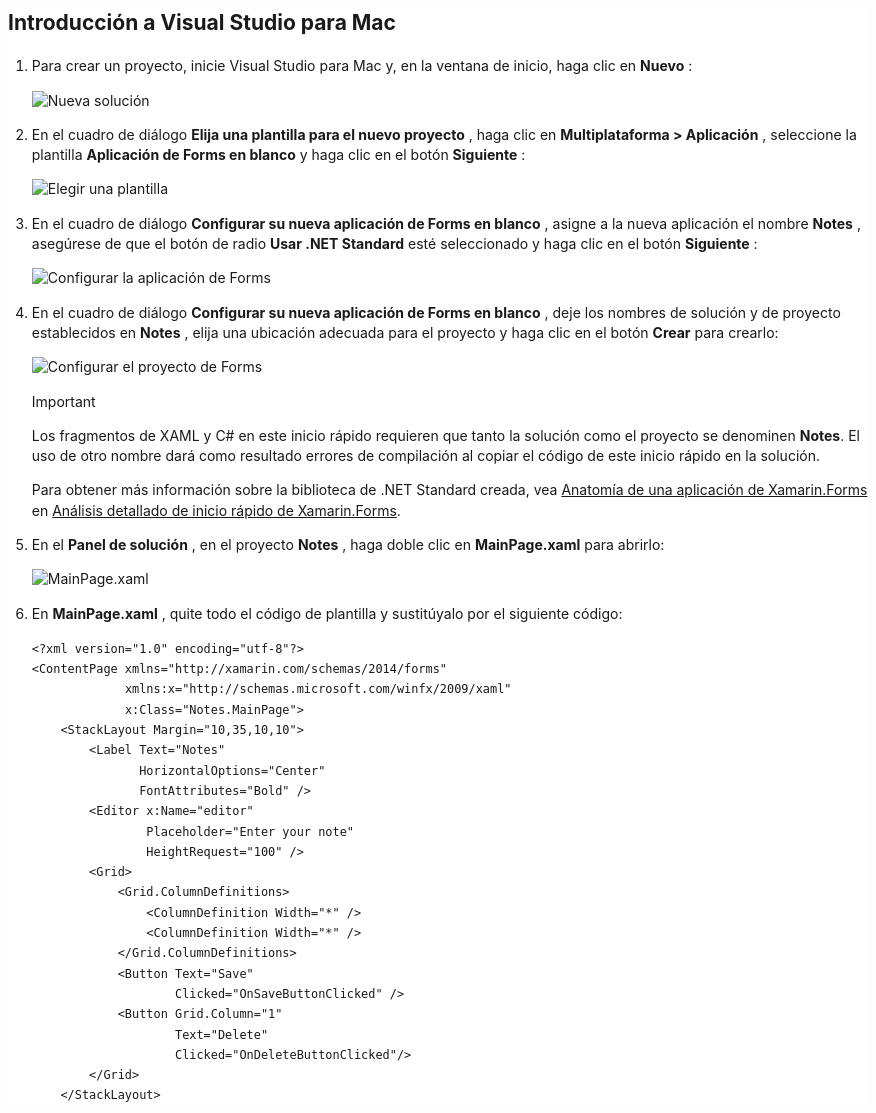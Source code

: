 ## <a name="get-started-with-visual-studio-for-mac"></a>Introducción a Visual Studio para Mac

1. Para crear un proyecto, inicie Visual Studio para Mac y, en la ventana de inicio, haga clic en **Nuevo** :

    ![Nueva solución](single-page-images/vsmac/new-project.png)

2. En el cuadro de diálogo **Elija una plantilla para el nuevo proyecto** , haga clic en **Multiplataforma > Aplicación** , seleccione la plantilla **Aplicación de Forms en blanco** y haga clic en el botón **Siguiente** :

    ![Elegir una plantilla](single-page-images/vsmac/choose-template.png)

3. En el cuadro de diálogo **Configurar su nueva aplicación de Forms en blanco** , asigne a la nueva aplicación el nombre **Notes** , asegúrese de que el botón de radio **Usar .NET Standard** esté seleccionado y haga clic en el botón **Siguiente** :    

    ![Configurar la aplicación de Forms](single-page-images/vsmac/configure-app.png)

4. En el cuadro de diálogo **Configurar su nueva aplicación de Forms en blanco** , deje los nombres de solución y de proyecto establecidos en **Notes** , elija una ubicación adecuada para el proyecto y haga clic en el botón **Crear** para crearlo:

    ![Configurar el proyecto de Forms](single-page-images/vsmac/configure-project.png)

    > [!IMPORTANT]
    > Los fragmentos de XAML y C# en este inicio rápido requieren que tanto la solución como el proyecto se denominen **Notes**. El uso de otro nombre dará como resultado errores de compilación al copiar el código de este inicio rápido en la solución.

    Para obtener más información sobre la biblioteca de .NET Standard creada, vea [Anatomía de una aplicación de Xamarin.Forms](deepdive.md#anatomy-of-a-xamarinforms-application) en [Análisis detallado de inicio rápido de Xamarin.Forms](deepdive.md).

5. En el **Panel de solución** , en el proyecto **Notes** , haga doble clic en **MainPage.xaml** para abrirlo:

    ![MainPage.xaml](single-page-images/vsmac/mainpage-xaml.png)

6. En **MainPage.xaml** , quite todo el código de plantilla y sustitúyalo por el siguiente código:

    ```xaml
    <?xml version="1.0" encoding="utf-8"?>
    <ContentPage xmlns="http://xamarin.com/schemas/2014/forms"
                 xmlns:x="http://schemas.microsoft.com/winfx/2009/xaml"
                 x:Class="Notes.MainPage">
        <StackLayout Margin="10,35,10,10">
            <Label Text="Notes"
                   HorizontalOptions="Center"
                   FontAttributes="Bold" />
            <Editor x:Name="editor"
                    Placeholder="Enter your note"
                    HeightRequest="100" />
            <Grid>
                <Grid.ColumnDefinitions>
                    <ColumnDefinition Width="*" />
                    <ColumnDefinition Width="*" />
                </Grid.ColumnDefinitions>
                <Button Text="Save"
                        Clicked="OnSaveButtonClicked" />
                <Button Grid.Column="1"
                        Text="Delete"
                        Clicked="OnDeleteButtonClicked"/>
            </Grid>
        </StackLayout>